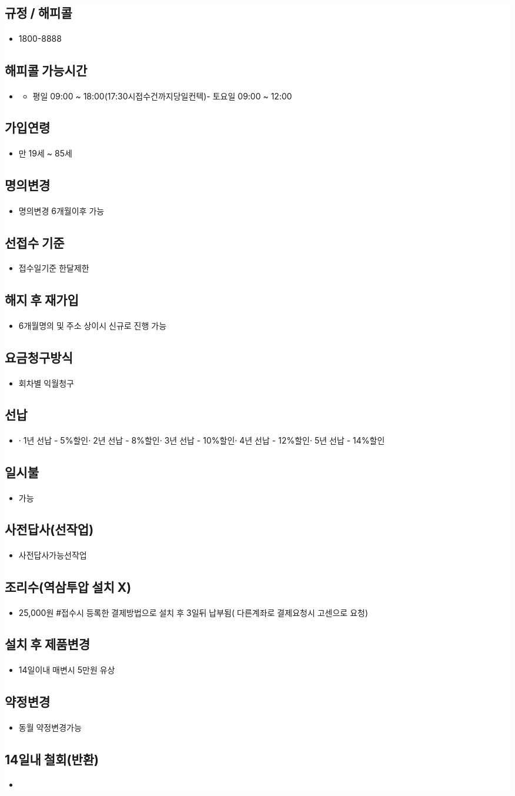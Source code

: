 ## 규정 / 해피콜
- 1800-8888

## 해피콜 가능시간
- - 평일 09:00 ~ 18:00(17:30시접수건까지당일컨텍)- 토요일 09:00 ~ 12:00

## 가입연령
- 만 19세 ~ 85세

## 명의변경
- 명의변경 6개월이후 가능

## 선접수 기준
- 접수일기준 한달제한

## 해지 후 재가입
- 6개월명의 및 주소 상이시 신규로 진행 가능

## 요금청구방식
- 회차별 익월청구

## 선납
- · 1년 선납 - 5%할인· 2년 선납 - 8%할인· 3년 선납 - 10%할인· 4년 선납 - 12%할인· 5년 선납 - 14%할인

## 일시불
- 가능

## 사전답사(선작업)
- 사전답사가능선작업

## 조리수(역삼투압 설치 X)
- 25,000원 #접수시 등록한 결제방법으로 설치 후 3일뒤 납부됨( 다른계좌로 결제요청시 고센으로 요청)

## 설치 후 제품변경
- 14일이내 매변시 5만원 유상

## 약정변경
- 동월 약정변경가능

## 14일내 철회(반환)
- 
